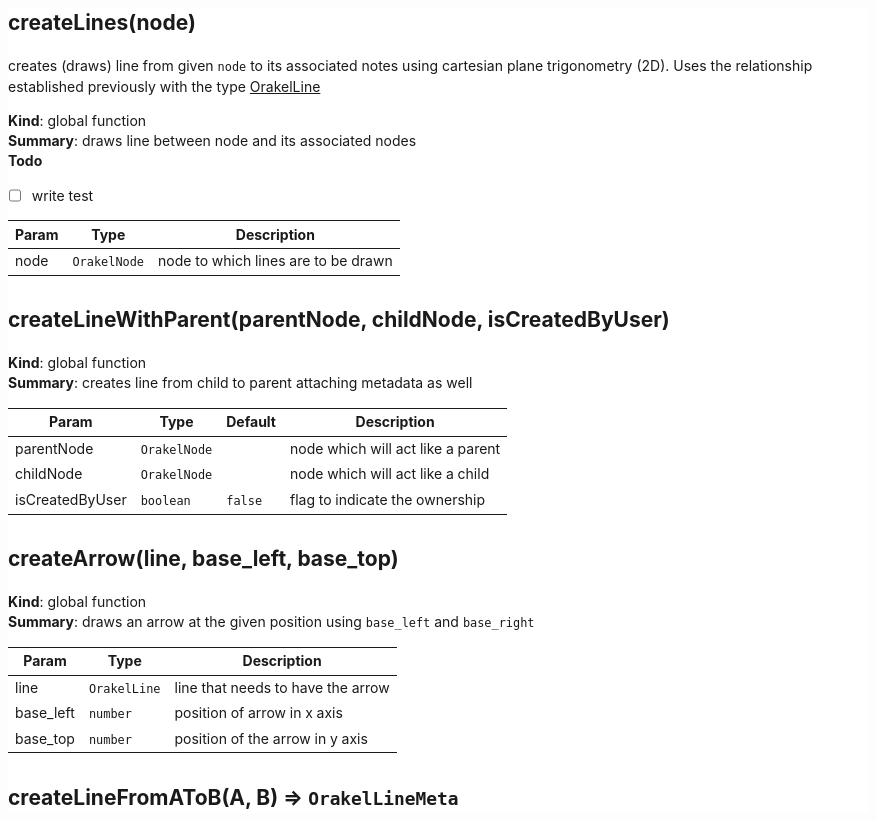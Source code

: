 <a name="createLines"></a>

## createLines(node)

creates (draws) line from given `node` to its associated
notes using cartesian plane trigonometry (2D). Uses the relationship
established previously with the type [OrakelLine](OrakelLine)

**Kind**: global function  
**Summary**: draws line between node and its associated nodes  
**Todo**

- [ ] write test

| Param | Type                    | Description                         |
| ----- | ----------------------- | ----------------------------------- |
| node  | <code>OrakelNode</code> | node to which lines are to be drawn |

<a name="createLineWithParent"></a>

## createLineWithParent(parentNode, childNode, isCreatedByUser)

**Kind**: global function  
**Summary**: creates line from child to parent attaching metadata as well

| Param           | Type                    | Default            | Description                       |
| --------------- | ----------------------- | ------------------ | --------------------------------- |
| parentNode      | <code>OrakelNode</code> |                    | node which will act like a parent |
| childNode       | <code>OrakelNode</code> |                    | node which will act like a child  |
| isCreatedByUser | <code>boolean</code>    | <code>false</code> | flag to indicate the ownership    |

<a name="createArrow"></a>

## createArrow(line, base_left, base_top)

**Kind**: global function  
**Summary**: draws an arrow at the given position using `base_left` and `base_right`

| Param     | Type                    | Description                       |
| --------- | ----------------------- | --------------------------------- |
| line      | <code>OrakelLine</code> | line that needs to have the arrow |
| base_left | <code>number</code>     | position of arrow in x axis       |
| base_top  | <code>number</code>     | position of the arrow in y axis   |

<a name="createLineFromAToB"></a>

## createLineFromAToB(A, B) ⇒ <code>OrakelLineMeta</code>
